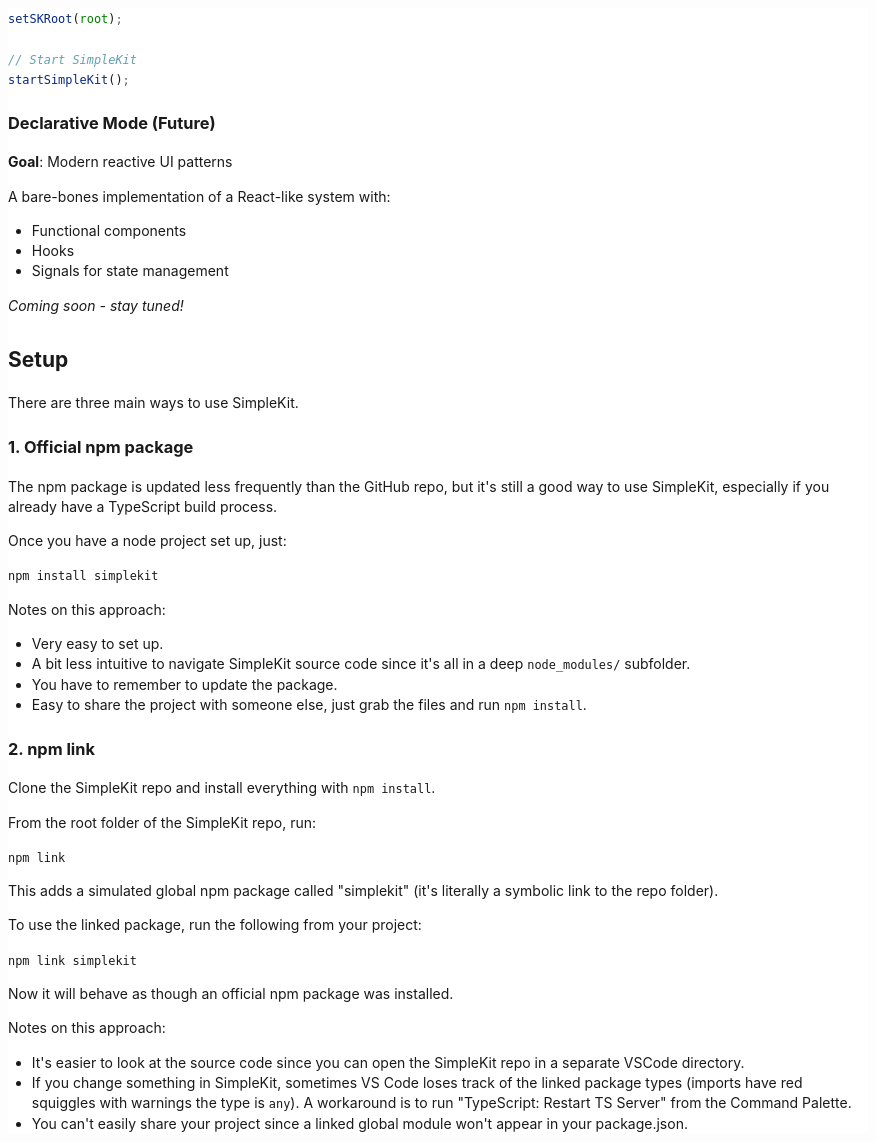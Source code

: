 ```js
setSKRoot(root);

// Start SimpleKit
startSimpleKit();
```

### Declarative Mode (Future)
**Goal**: Modern reactive UI patterns

A bare-bones implementation of a React-like system with:
- Functional components
- Hooks
- Signals for state management

*Coming soon - stay tuned!*

## Setup

There are three main ways to use SimpleKit.

### 1. Official npm package

The npm package is updated less frequently than the GitHub repo, but it's still a good way to use SimpleKit, especially if you already have a TypeScript build process.

Once you have a node project set up, just:

`npm install simplekit`

Notes on this approach:

- Very easy to set up.
- A bit less intuitive to navigate SimpleKit source code since it's all in a deep `node_modules/` subfolder.
- You have to remember to update the package.
- Easy to share the project with someone else, just grab the files and run `npm install`.

### 2. npm link

Clone the SimpleKit repo and install everything with `npm install`.

From the root folder of the SimpleKit repo, run:

`npm link`

This adds a simulated global npm package called "simplekit" (it's literally a symbolic link to the repo folder).

To use the linked package, run the following from your project:

`npm link simplekit`

Now it will behave as though an official npm package was installed.

Notes on this approach:

- It's easier to look at the source code since you can open the SimpleKit repo in a separate VSCode directory.
- If you change something in SimpleKit, sometimes VS Code loses track of the linked package types (imports have red squiggles with warnings the type is `any`). A workaround is to run "TypeScript: Restart TS Server" from the Command Palette.
- You can't easily share your project since a linked global module won't appear in your package.json.
